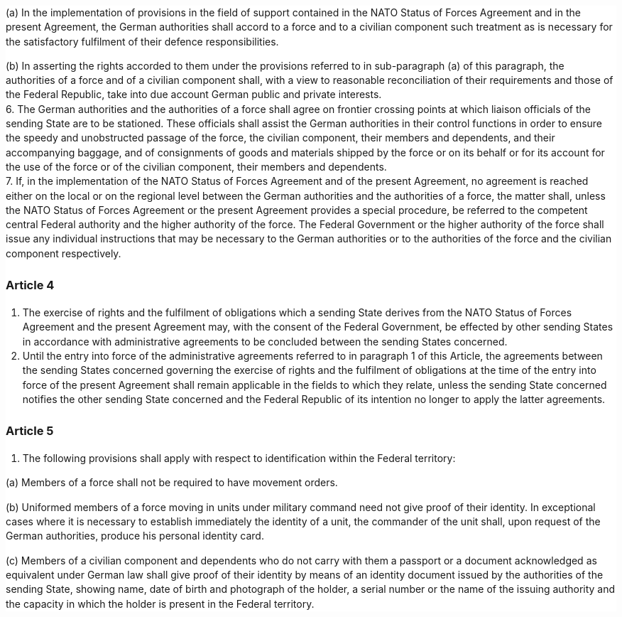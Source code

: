 (a) In the implementation of provisions in the field of support contained in the NATO Status of Forces Agreement and in the present Agreement, the German authorities shall accord to a force and to a civilian component such treatment as is necessary for the satisfactory fulfilment of their defence responsibilities.  

(b) In asserting the rights accorded to them under the provisions referred to in sub-paragraph (a) of this paragraph, the authorities of a force and of a civilian component shall, with a view to reasonable reconciliation of their requirements and those of the Federal Republic, take into due account German public and private interests.     
6.  The German authorities and the authorities of a force shall agree on frontier crossing points at which liaison officials of the sending State are to be stationed. These officials shall assist the German authorities in their control functions in order to ensure the speedy and unobstructed passage of the force, the civilian component, their members and dependents, and their accompanying baggage, and of consignments of goods and materials shipped by the force or on its behalf or for its account for the use of the force or of the civilian component, their members and dependents.   
7.  If, in the implementation of the NATO Status of Forces Agreement and of the present Agreement, no agreement is reached either on the local or on the regional level between the German authorities and the authorities of a force, the matter shall, unless the NATO Status of Forces Agreement or the present Agreement provides a special procedure, be referred to the competent central Federal authority and the higher authority of the force. The Federal Government or the higher authority of the force shall issue any individual instructions that may be necessary to the German authorities or to the authorities of the force and the civilian component respectively.  

### Article  4  

1.  The exercise of rights and the fulfilment of obligations which a sending State derives from the NATO Status of Forces Agreement and the present Agreement may, with the consent of the Federal Government, be effected by other sending States in accordance with administrative agreements to be concluded between the sending States concerned.   
2.  Until the entry into force of the administrative agreements referred to in paragraph 1 of this Article, the agreements between the sending States concerned governing the exercise of rights and the fulfilment of obligations at the time of the entry into force of the present Agreement shall remain applicable in the fields to which they relate, unless the sending State concerned notifies the other sending State concerned and the Federal Republic of its intention no longer to apply the latter agreements.  

### Article  5  

1.  The following provisions shall apply with respect to identification within the Federal territory: 

(a) Members of a force shall not be required to have movement orders.  

(b) Uniformed members of a force moving in units under military command need not give proof of their identity. In exceptional cases where it is necessary to establish immediately the identity of a unit, the commander of the unit shall, upon request of the German authorities, produce his personal identity card.  

(c) Members of a civilian component and dependents who do not carry with them a passport or a document acknowledged as equivalent under German law shall give proof of their identity by means of an identity document issued by the authorities of the sending State, showing name, date of birth and photograph of the holder, a serial number or the name of the issuing authority and the capacity in which the holder is present in the Federal territory.  
